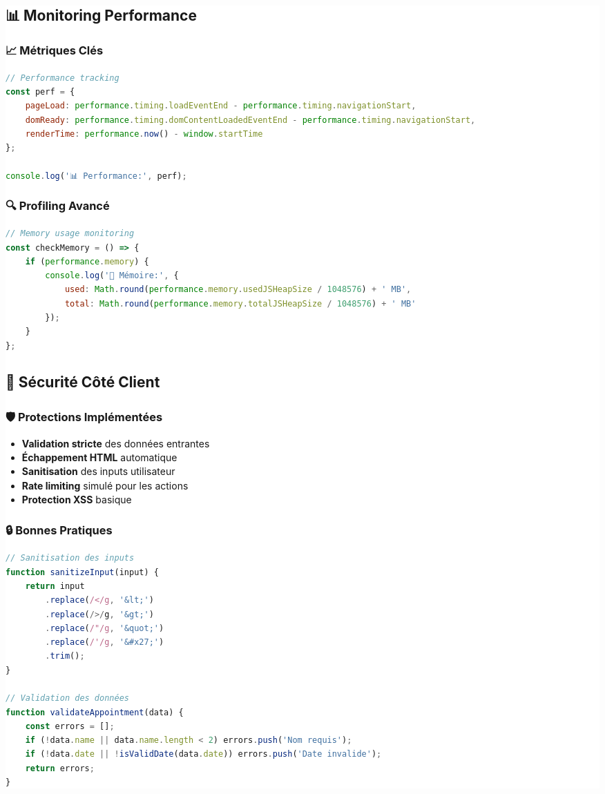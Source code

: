 ## 📊 Monitoring Performance

### 📈 Métriques Clés
```javascript
// Performance tracking
const perf = {
    pageLoad: performance.timing.loadEventEnd - performance.timing.navigationStart,
    domReady: performance.timing.domContentLoadedEventEnd - performance.timing.navigationStart,
    renderTime: performance.now() - window.startTime
};

console.log('📊 Performance:', perf);
```

### 🔍 Profiling Avancé
```javascript
// Memory usage monitoring
const checkMemory = () => {
    if (performance.memory) {
        console.log('💾 Mémoire:', {
            used: Math.round(performance.memory.usedJSHeapSize / 1048576) + ' MB',
            total: Math.round(performance.memory.totalJSHeapSize / 1048576) + ' MB'
        });
    }
};
```

## 🔐 Sécurité Côté Client

### 🛡️ Protections Implémentées
- **Validation stricte** des données entrantes
- **Échappement HTML** automatique  
- **Sanitisation** des inputs utilisateur
- **Rate limiting** simulé pour les actions
- **Protection XSS** basique

### 🔒 Bonnes Pratiques
```javascript
// Sanitisation des inputs
function sanitizeInput(input) {
    return input
        .replace(/</g, '&lt;')
        .replace(/>/g, '&gt;')
        .replace(/"/g, '&quot;')
        .replace(/'/g, '&#x27;')
        .trim();
}

// Validation des données
function validateAppointment(data) {
    const errors = [];
    if (!data.name || data.name.length < 2) errors.push('Nom requis');
    if (!data.date || !isValidDate(data.date)) errors.push('Date invalide');
    return errors;
}
```
